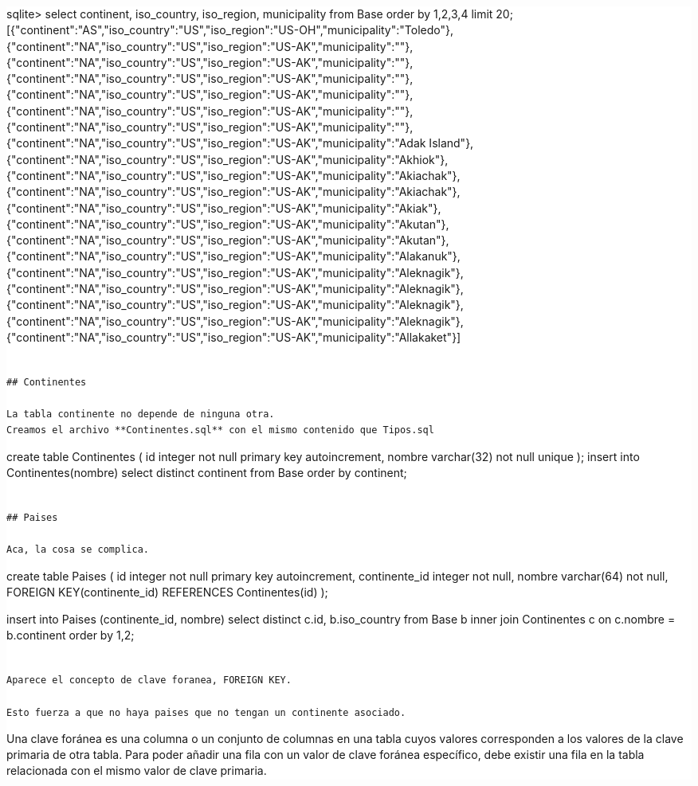 sqlite> select continent, iso_country, iso_region, municipality from Base order by 1,2,3,4 limit 20;
[{"continent":"AS","iso_country":"US","iso_region":"US-OH","municipality":"Toledo"},
{"continent":"NA","iso_country":"US","iso_region":"US-AK","municipality":""},
{"continent":"NA","iso_country":"US","iso_region":"US-AK","municipality":""},
{"continent":"NA","iso_country":"US","iso_region":"US-AK","municipality":""},
{"continent":"NA","iso_country":"US","iso_region":"US-AK","municipality":""},
{"continent":"NA","iso_country":"US","iso_region":"US-AK","municipality":""},
{"continent":"NA","iso_country":"US","iso_region":"US-AK","municipality":""},
{"continent":"NA","iso_country":"US","iso_region":"US-AK","municipality":"Adak Island"},
{"continent":"NA","iso_country":"US","iso_region":"US-AK","municipality":"Akhiok"},
{"continent":"NA","iso_country":"US","iso_region":"US-AK","municipality":"Akiachak"},
{"continent":"NA","iso_country":"US","iso_region":"US-AK","municipality":"Akiachak"},
{"continent":"NA","iso_country":"US","iso_region":"US-AK","municipality":"Akiak"},
{"continent":"NA","iso_country":"US","iso_region":"US-AK","municipality":"Akutan"},
{"continent":"NA","iso_country":"US","iso_region":"US-AK","municipality":"Akutan"},
{"continent":"NA","iso_country":"US","iso_region":"US-AK","municipality":"Alakanuk"},
{"continent":"NA","iso_country":"US","iso_region":"US-AK","municipality":"Aleknagik"},
{"continent":"NA","iso_country":"US","iso_region":"US-AK","municipality":"Aleknagik"},
{"continent":"NA","iso_country":"US","iso_region":"US-AK","municipality":"Aleknagik"},
{"continent":"NA","iso_country":"US","iso_region":"US-AK","municipality":"Aleknagik"},
{"continent":"NA","iso_country":"US","iso_region":"US-AK","municipality":"Allakaket"}]
```

## Continentes

La tabla continente no depende de ninguna otra.
Creamos el archivo **Continentes.sql** con el mismo contenido que Tipos.sql

```
create table Continentes (
    id integer not null primary key autoincrement,
    nombre varchar(32) not null unique
);
insert into Continentes(nombre) select distinct continent from Base order by continent;
```

## Paises

Aca, la cosa se complica. 
```
create table Paises (
	id integer not null primary key autoincrement,
	continente_id integer not null,
	nombre varchar(64) not null,
	FOREIGN KEY(continente_id) REFERENCES Continentes(id)
);

insert into Paises (continente_id, nombre)
select distinct c.id, b.iso_country
from Base b
inner join Continentes c
	on c.nombre = b.continent
order by 1,2;
```

Aparece el concepto de clave foranea, FOREIGN KEY.

Esto fuerza a que no haya paises que no tengan un continente asociado.
```
Una clave foránea es una columna o un conjunto de columnas en una tabla cuyos valores corresponden a los valores de la clave primaria de otra tabla. Para poder añadir una fila con un valor de clave foránea específico, debe existir una fila en la tabla relacionada con el mismo valor de clave primaria.
```
```